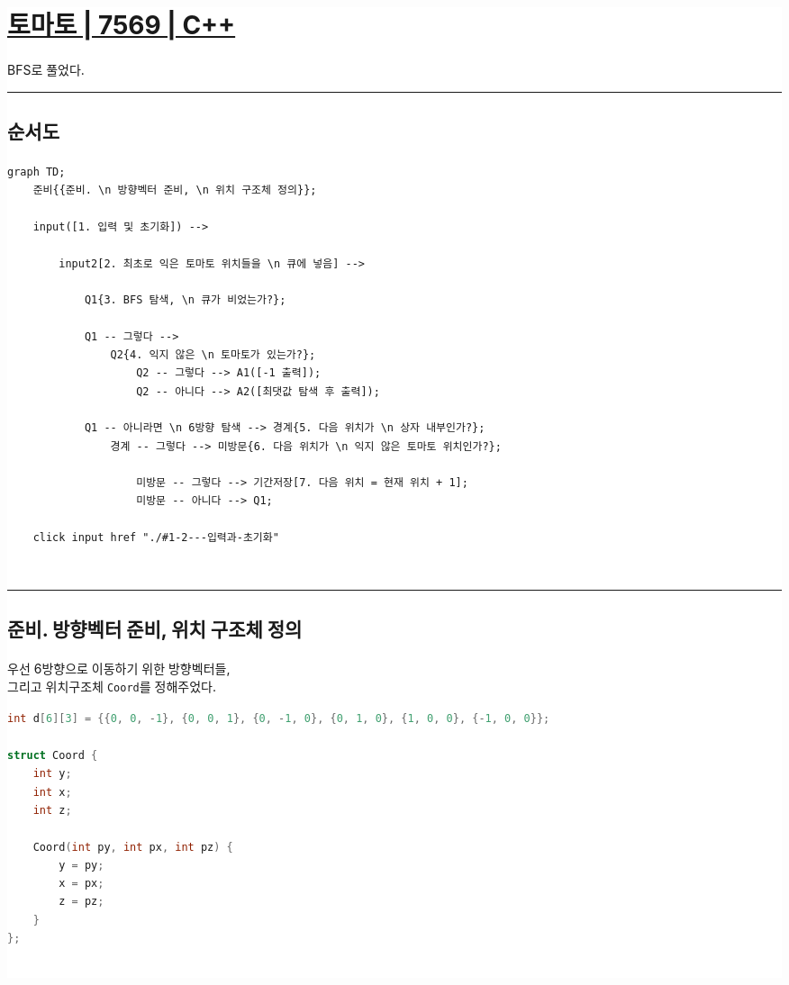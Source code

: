 # [토마토 | 7569 | C++](http://boj.kr/7569)
BFS로 풀었다.

---
## 순서도

```mermaid
graph TD;
    준비{{준비. \n 방향벡터 준비, \n 위치 구조체 정의}};

    input([1. 입력 및 초기화]) -->
        
        input2[2. 최초로 익은 토마토 위치들을 \n 큐에 넣음] -->
            
            Q1{3. BFS 탐색, \n 큐가 비었는가?};

            Q1 -- 그렇다 -->
                Q2{4. 익지 않은 \n 토마토가 있는가?};
                    Q2 -- 그렇다 --> A1([-1 출력]);
                    Q2 -- 아니다 --> A2([최댓값 탐색 후 출력]);
            
            Q1 -- 아니라면 \n 6방향 탐색 --> 경계{5. 다음 위치가 \n 상자 내부인가?};
                경계 -- 그렇다 --> 미방문{6. 다음 위치가 \n 익지 않은 토마토 위치인가?};

                    미방문 -- 그렇다 --> 기간저장[7. 다음 위치 = 현재 위치 + 1];
                    미방문 -- 아니다 --> Q1;
    
    click input href "./#1-2---입력과-초기화"
```
<br>

---

## 준비. 방향벡터 준비, 위치 구조체 정의
우선 6방향으로 이동하기 위한 방향벡터들,  
그리고 위치구조체 ```Coord```를 정해주었다.

```c++
int d[6][3] = {{0, 0, -1}, {0, 0, 1}, {0, -1, 0}, {0, 1, 0}, {1, 0, 0}, {-1, 0, 0}};

struct Coord {
	int y;
	int x;
	int z;
	
	Coord(int py, int px, int pz) {
		y = py;
		x = px;
		z = pz;
	}
};
```
<br>
